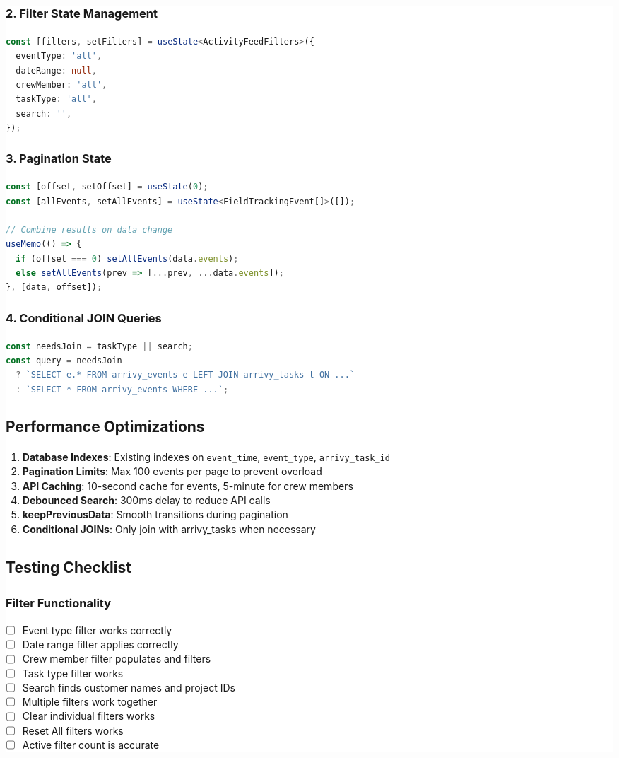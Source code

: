 ### 2. **Filter State Management**
```typescript
const [filters, setFilters] = useState<ActivityFeedFilters>({
  eventType: 'all',
  dateRange: null,
  crewMember: 'all',
  taskType: 'all',
  search: '',
});
```

### 3. **Pagination State**
```typescript
const [offset, setOffset] = useState(0);
const [allEvents, setAllEvents] = useState<FieldTrackingEvent[]>([]);

// Combine results on data change
useMemo(() => {
  if (offset === 0) setAllEvents(data.events);
  else setAllEvents(prev => [...prev, ...data.events]);
}, [data, offset]);
```

### 4. **Conditional JOIN Queries**
```typescript
const needsJoin = taskType || search;
const query = needsJoin 
  ? `SELECT e.* FROM arrivy_events e LEFT JOIN arrivy_tasks t ON ...`
  : `SELECT * FROM arrivy_events WHERE ...`;
```

## Performance Optimizations

1. **Database Indexes**: Existing indexes on `event_time`, `event_type`, `arrivy_task_id`
2. **Pagination Limits**: Max 100 events per page to prevent overload
3. **API Caching**: 10-second cache for events, 5-minute for crew members
4. **Debounced Search**: 300ms delay to reduce API calls
5. **keepPreviousData**: Smooth transitions during pagination
6. **Conditional JOINs**: Only join with arrivy_tasks when necessary

## Testing Checklist

### Filter Functionality
- [ ] Event type filter works correctly
- [ ] Date range filter applies correctly
- [ ] Crew member filter populates and filters
- [ ] Task type filter works
- [ ] Search finds customer names and project IDs
- [ ] Multiple filters work together
- [ ] Clear individual filters works
- [ ] Reset All filters works
- [ ] Active filter count is accurate
